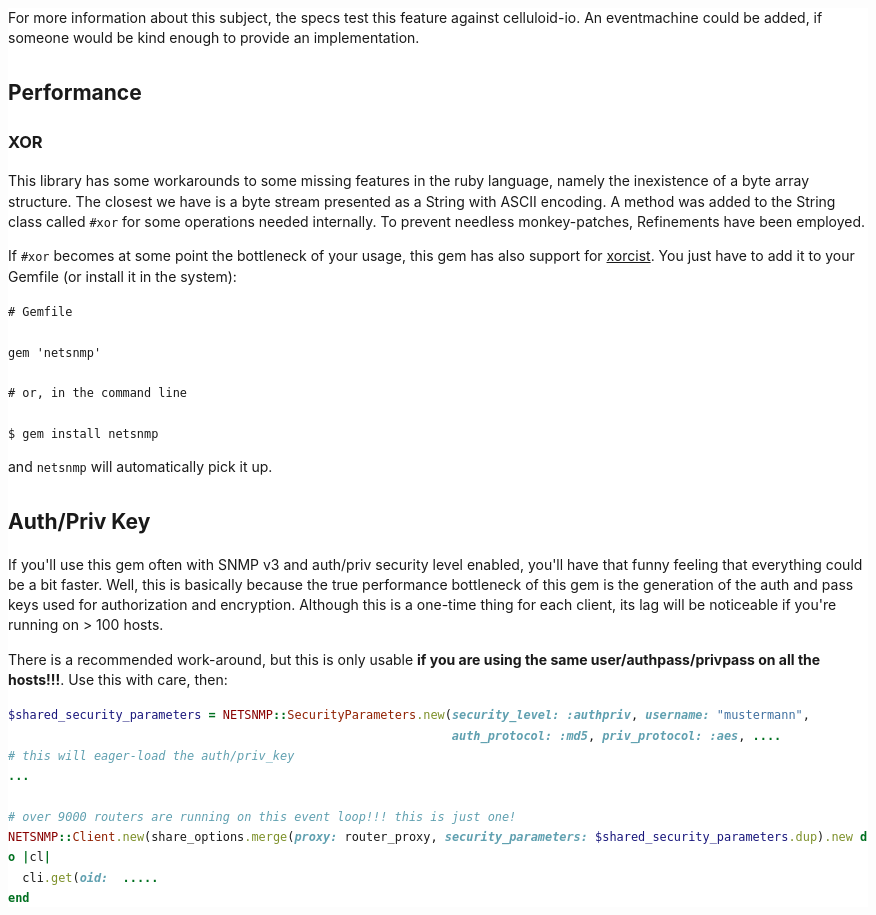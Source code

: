 For more information about this subject, the specs test this feature against celluloid-io. An eventmachine could be added, if someone would be kind enough to provide an implementation.

## Performance


### XOR

This library has some workarounds to some missing features in the ruby language, namely the inexistence of a byte array structure. The closest we have is a byte stream presented as a String with ASCII encoding. A method was added to the String class called `#xor` for some operations needed internally. To prevent needless monkey-patches, Refinements have been employed.

If `#xor` becomes at some point the bottleneck of your usage, this gem has also support for [xorcist](https://github.com/fny/xorcist/). You just have to add it to your Gemfile (or install it in the system):

```
# Gemfile

gem 'netsnmp'

# or, in the command line

$ gem install netsnmp
```

and `netsnmp` will automatically pick it up.

## Auth/Priv Key

If you'll use this gem often with SNMP v3 and auth/priv security level enabled, you'll have that funny feeling that everything could be a bit faster. Well, this is basically because the true performance bottleneck of this gem is the generation of the auth and pass keys used for authorization and encryption. Although this is a one-time thing for each client, its lag will be noticeable if you're running on > 100 hosts.

There is a recommended work-around, but this is only usable **if you are using the same user/authpass/privpass on all the hosts!!!**. Use this with care, then:

```ruby
$shared_security_parameters = NETSNMP::SecurityParameters.new(security_level: :authpriv, username: "mustermann",
                                                              auth_protocol: :md5, priv_protocol: :aes, ....
# this will eager-load the auth/priv_key
...

# over 9000 routers are running on this event loop!!! this is just one!
NETSNMP::Client.new(share_options.merge(proxy: router_proxy, security_parameters: $shared_security_parameters.dup).new do |cl|
  cli.get(oid:  .....
end
```
